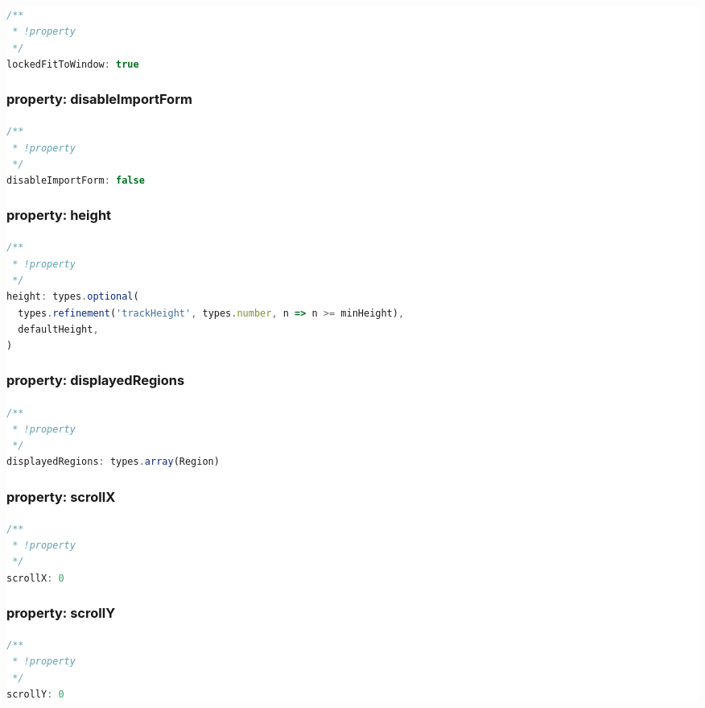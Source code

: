 ```js
/**
 * !property
 */
lockedFitToWindow: true
```

### property: disableImportForm

```js
/**
 * !property
 */
disableImportForm: false
```

### property: height

```js
/**
 * !property
 */
height: types.optional(
  types.refinement('trackHeight', types.number, n => n >= minHeight),
  defaultHeight,
)
```

### property: displayedRegions

```js
/**
 * !property
 */
displayedRegions: types.array(Region)
```

### property: scrollX

```js
/**
 * !property
 */
scrollX: 0
```

### property: scrollY

```js
/**
 * !property
 */
scrollY: 0
```
